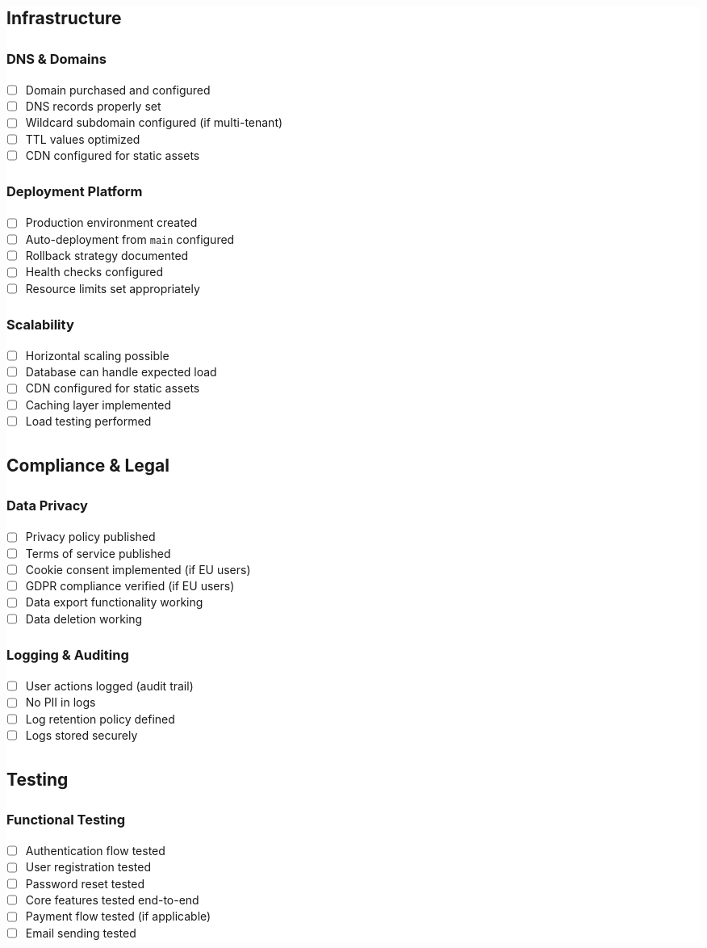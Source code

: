 ## Infrastructure

### DNS & Domains
- [ ] Domain purchased and configured
- [ ] DNS records properly set
- [ ] Wildcard subdomain configured (if multi-tenant)
- [ ] TTL values optimized
- [ ] CDN configured for static assets

### Deployment Platform
- [ ] Production environment created
- [ ] Auto-deployment from `main` configured
- [ ] Rollback strategy documented
- [ ] Health checks configured
- [ ] Resource limits set appropriately

### Scalability
- [ ] Horizontal scaling possible
- [ ] Database can handle expected load
- [ ] CDN configured for static assets
- [ ] Caching layer implemented
- [ ] Load testing performed

## Compliance & Legal

### Data Privacy
- [ ] Privacy policy published
- [ ] Terms of service published
- [ ] Cookie consent implemented (if EU users)
- [ ] GDPR compliance verified (if EU users)
- [ ] Data export functionality working
- [ ] Data deletion working

### Logging & Auditing
- [ ] User actions logged (audit trail)
- [ ] No PII in logs
- [ ] Log retention policy defined
- [ ] Logs stored securely

## Testing

### Functional Testing
- [ ] Authentication flow tested
- [ ] User registration tested
- [ ] Password reset tested
- [ ] Core features tested end-to-end
- [ ] Payment flow tested (if applicable)
- [ ] Email sending tested
